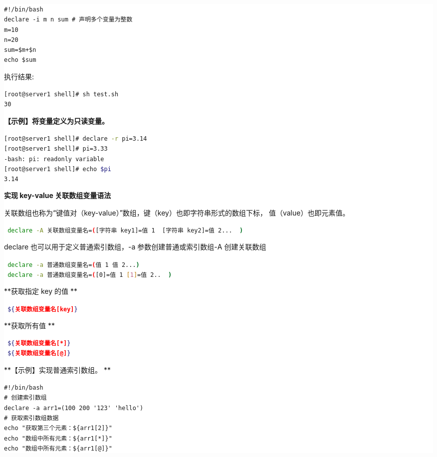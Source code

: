 ```shell
#!/bin/bash
declare -i m n sum # 声明多个变量为整数
m=10
n=20
sum=$m+$n
echo $sum 
```

执行结果:

```bash
[root@server1 shell]# sh test.sh 
30
```

**【示例】将变量定义为只读变量。**  

```bash
[root@server1 shell]# declare -r pi=3.14
[root@server1 shell]# pi=3.33
-bash: pi: readonly variable
[root@server1 shell]# echo $pi
3.14
```

**实现 key-value 关联数组变量语法**

关联数组也称为“键值对（key-value）”数组，键（key）也即字符串形式的数组下标， 值（value）也即元素值。 

```bash
 declare -A 关联数组变量名=([字符串 key1]=值 1  [字符串 key2]=值 2...  )
```

declare 也可以用于定义普通索引数组，-a 参数创建普通或索引数组-A 创建关联数组  

```bash
 declare -a 普通数组变量名=(值 1 值 2...)  
 declare -a 普通数组变量名=([0]=值 1 [1]=值 2..  )
```

 **获取指定 key 的值 ** 

```bash
 ${关联数组变量名[key]} 
```

 **获取所有值  **

```bash
 ${关联数组变量名[*]}  
 ${关联数组变量名[@]}  
```

**【示例】实现普通索引数组。 ** 

```shell
#!/bin/bash
# 创建索引数组
declare -a arr1=(100 200 '123' 'hello')
# 获取索引数组数据
echo "获取第三个元素：${arr1[2]}"
echo "数组中所有元素：${arr1[*]}"
echo "数组中所有元素：${arr1[@]}"
```
